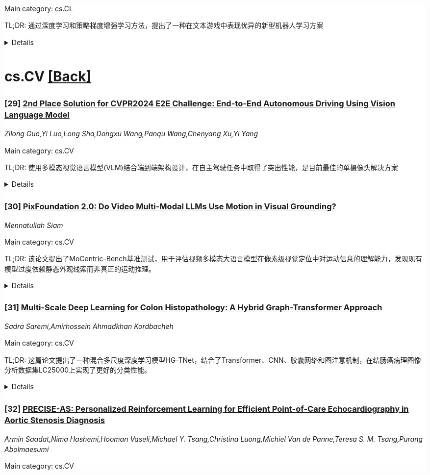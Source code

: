 Main category: cs.CL

TL;DR: 通过深度学习和策略梯度增强学习方法，提出了一种在文本游戏中表现优异的新型机器人学习方案


<details><summary>Details</summary></details>


<div id='cs.CV'></div>

# cs.CV [[Back]](#toc)

### [29] [2nd Place Solution for CVPR2024 E2E Challenge: End-to-End Autonomous Driving Using Vision Language Model](https://arxiv.org/abs/2509.02659)
*Zilong Guo,Yi Luo,Long Sha,Dongxu Wang,Panqu Wang,Chenyang Xu,Yi Yang*

Main category: cs.CV

TL;DR: 使用多模态视觉语言模型(VLM)结合端到端架构设计，在自主驾驶任务中取得了突出性能，是目前最佳的单摄像头解决方案


<details><summary>Details</summary></details>


### [30] [PixFoundation 2.0: Do Video Multi-Modal LLMs Use Motion in Visual Grounding?](https://arxiv.org/abs/2509.02807)
*Mennatullah Siam*

Main category: cs.CV

TL;DR: 该论文提出了MoCentric-Bench基准测试，用于评估视频多模态大语言模型在像素级视觉定位中对运动信息的理解能力，发现现有模型过度依赖静态外观线索而非真正的运动推理。


<details><summary>Details</summary></details>


### [31] [Multi-Scale Deep Learning for Colon Histopathology: A Hybrid Graph-Transformer Approach](https://arxiv.org/abs/2509.02851)
*Sadra Saremi,Amirhossein Ahmadkhan Kordbacheh*

Main category: cs.CV

TL;DR: 这篇论文提出了一种混合多尺度深度学习模型HG-TNet，结合了Transformer、CNN、胶囊网络和图注意机制，在结肠癌病理图像分析数据集LC25000上实现了更好的分类性能。


<details><summary>Details</summary></details>


### [32] [PRECISE-AS: Personalized Reinforcement Learning for Efficient Point-of-Care Echocardiography in Aortic Stenosis Diagnosis](https://arxiv.org/abs/2509.02898)
*Armin Saadat,Nima Hashemi,Hooman Vaseli,Michael Y. Tsang,Christina Luong,Michiel Van de Panne,Teresa S. M. Tsang,Purang Abolmaesumi*

Main category: cs.CV
